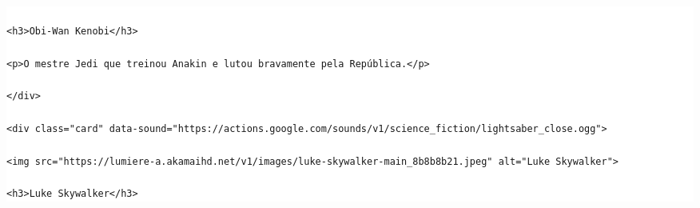                                                                                                                                                                                                                                                                                                                                                                                                                                                                                                                                                                                                                                                                                                                                                                                                                     <h3>Obi-Wan Kenobi</h3>
                                                                                                                                                                                                                                                                                                                                                                                                                                                                                                                                                                                                                                                                                                                                                                                                                            <p>O mestre Jedi que treinou Anakin e lutou bravamente pela República.</p>
                                                                                                                                                                                                                                                                                                                                                                                                                                                                                                                                                                                                                                                                                                                                                                                                                                  </div>
                                                                                                                                                                                                                                                                                                                                                                                                                                                                                                                                                                                                                                                                                                                                                                                                                                        <div class="card" data-sound="https://actions.google.com/sounds/v1/science_fiction/lightsaber_close.ogg">
                                                                                                                                                                                                                                                                                                                                                                                                                                                                                                                                                                                                                                                                                                                                                                                                                                                <img src="https://lumiere-a.akamaihd.net/v1/images/luke-skywalker-main_8b8b8b21.jpeg" alt="Luke Skywalker">
                                                                                                                                                                                                                                                                                                                                                                                                                                                                                                                                                                                                                                                                                                                                                                                                                                                        <h3>Luke Skywalker</h3>